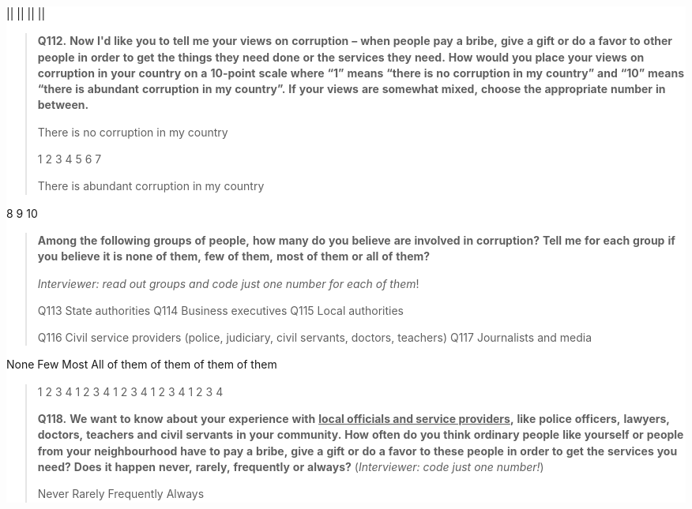 ||
||
||
||

> **Q112.** **Now** **I'd** **like** **you** **to** **tell** **me**
> **your** **views** **on** **corruption** **–** **when** **people**
> **pay** **a** **bribe,** **give** **a** **gift** **or** **do** **a**
> **favor** **to** **other** **people** **in** **order** **to** **get**
> **the** **things** **they** **need** **done** **or** **the**
> **services** **they** **need.** **How** **would** **you** **place**
> **your** **views** **on** **corruption** **in** **your** **country**
> **on** **a** **10-point** **scale** **where** **“1”** **means**
> **“there** **is** **no** **corruption** **in** **my** **country”**
> **and** **“10”** **means** **“there** **is** **abundant**
> **corruption** **in** **my** **country”.** **If** **your** **views**
> **are** **somewhat** **mixed,** **choose** **the** **appropriate**
> **number** **in** **between.**
>
> There is no corruption in my country
>
> 1 2 3 4 5 6 7
>
> There is abundant corruption in my country

8 9 10

> **Among** **the** **following** **groups** **of** **people,** **how**
> **many** **do** **you** **believe** **are** **involved** **in**
> **corruption?** **Tell** **me** **for** **each** **group** **if**
> **you** **believe** **it** **is** **none** **of** **them,** **few**
> **of** **them,** **most** **of** **them** **or** **all** **of**
> **them?**
>
> *Interviewer:* *read* *out* *groups* *and* *code* *just* *one*
> *number* *for* *each* *of* *them*!
>
> Q113 State authorities Q114 Business executives Q115 Local authorities
>
> Q116 Civil service providers (police, judiciary, civil servants,
> doctors, teachers) Q117 Journalists and media

None Few Most All of them of them of them of them

> 1 2 3 4 1 2 3 4 1 2 3 4 1 2 3 4 1 2 3 4
>
> **Q118.** **We** **want** **to** **know** **about** **your**
> **experience** **with** **<u>local officials and service
> providers</u>,** **like** **police** **officers,** **lawyers,**
> **doctors,** **teachers** **and** **civil** **servants** **in**
> **your** **community.** **How** **often** **do** **you** **think**
> **ordinary** **people** **like** **yourself** **or** **people**
> **from** **your** **neighbourhood** **have** **to** **pay** **a**
> **bribe,** **give** **a** **gift** **or** **do** **a** **favor**
> **to** **these** **people** **in** **order** **to** **get** **the**
> **services** **you** **need?** **Does** **it** **happen** **never,**
> **rarely,** **frequently** **or** **always?** (*Interviewer:* *code*
> *just* *one* *number!*)
>
> Never Rarely Frequently Always
